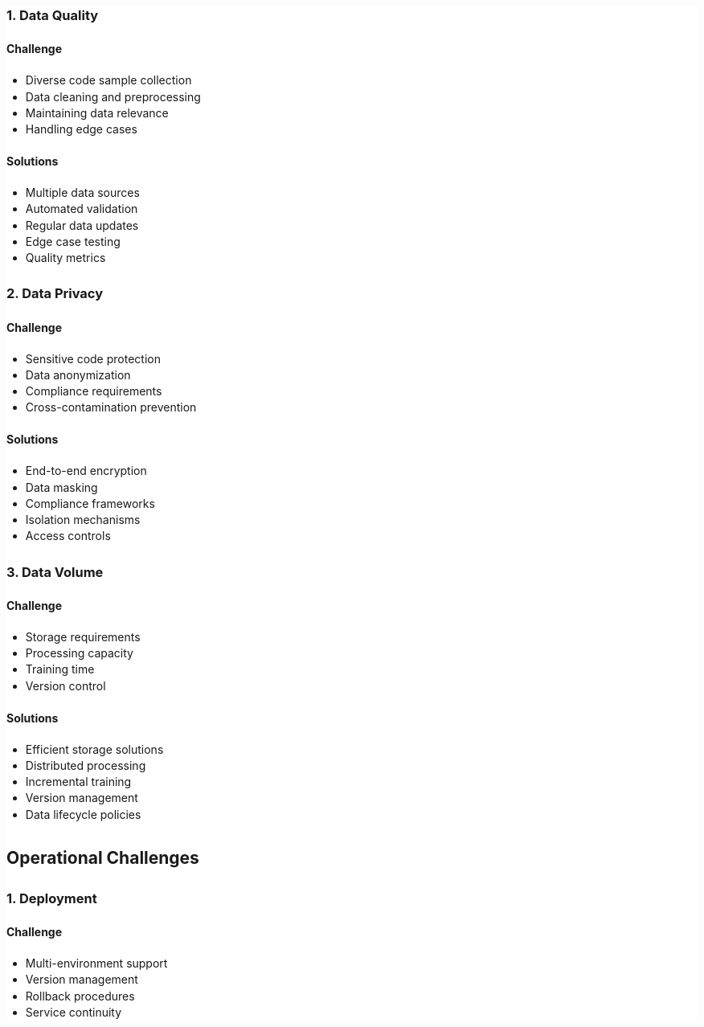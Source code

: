 ### 1. Data Quality
#### Challenge
- Diverse code sample collection
- Data cleaning and preprocessing
- Maintaining data relevance
- Handling edge cases

#### Solutions
- Multiple data sources
- Automated validation
- Regular data updates
- Edge case testing
- Quality metrics

### 2. Data Privacy
#### Challenge
- Sensitive code protection
- Data anonymization
- Compliance requirements
- Cross-contamination prevention

#### Solutions
- End-to-end encryption
- Data masking
- Compliance frameworks
- Isolation mechanisms
- Access controls

### 3. Data Volume
#### Challenge
- Storage requirements
- Processing capacity
- Training time
- Version control

#### Solutions
- Efficient storage solutions
- Distributed processing
- Incremental training
- Version management
- Data lifecycle policies

## Operational Challenges

### 1. Deployment
#### Challenge
- Multi-environment support
- Version management
- Rollback procedures
- Service continuity
